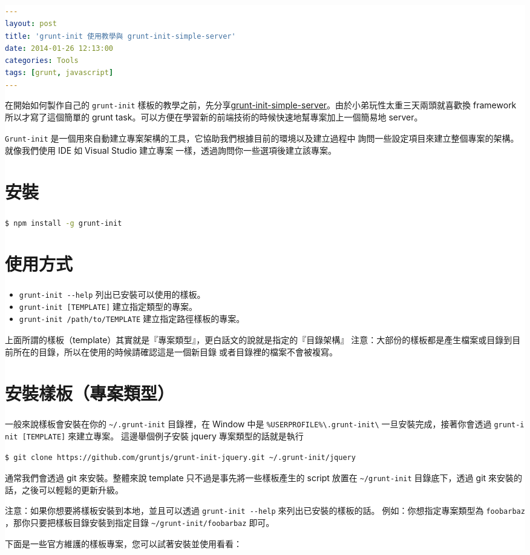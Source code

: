 ```yaml
---
layout: post
title: 'grunt-init 使用教學與 grunt-init-simple-server'
date: 2014-01-26 12:13:00
categories: Tools
tags: [grunt, javascript]
---
```


在開始如何製作自己的 `grunt-init` 樣板的教學之前，先分享[grunt-init-simple-server](https://github.com/AndyYou/grunt-init-simple-server)。由於小弟玩性太重三天兩頭就喜歡換 framework 所以才寫了這個簡單的 grunt task。可以方便在學習新的前端技術的時候快速地幫專案加上一個簡易地 server。



`Grunt-init` 是一個用來自動建立專案架構的工具，它協助我們根據目前的環境以及建立過程中
詢問一些設定項目來建立整個專案的架構。就像我們使用 IDE 如 Visual Studio 建立專案
一樣，透過詢問你一些選項後建立該專案。

# 安裝

~~~bash
$ npm install -g grunt-init
~~~

# 使用方式

* `grunt-init --help` 列出已安裝可以使用的樣板。
* `grunt-init [TEMPLATE]` 建立指定類型的專案。
* `grunt-init /path/to/TEMPLATE` 建立指定路徑樣板的專案。

上面所謂的樣板（template）其實就是『專案類型』，更白話文的說就是指定的『目錄架構』
注意：大部份的樣板都是產生檔案或目錄到目前所在的目錄，所以在使用的時候請確認這是一個新目錄
或者目錄裡的檔案不會被複寫。

# 安裝樣板（專案類型）

一般來說樣板會安裝在你的 `~/.grunt-init` 目錄裡，在 Window 中是 `%USERPROFILE%\.grunt-init\`
一旦安裝完成，接著你會透過 `grunt-init [TEMPLATE]` 來建立專案。
這邊舉個例子安裝 jquery 專案類型的話就是執行

~~~bash
$ git clone https://github.com/gruntjs/grunt-init-jquery.git ~/.grunt-init/jquery
~~~

通常我們會透過 git 來安裝。整體來說 template 只不過是事先將一些樣板產生的 script 放置在
`~/grunt-init` 目錄底下，透過 git 來安裝的話，之後可以輕鬆的更新升級。

注意：如果你想要將樣板安裝到本地，並且可以透過 `grunt-init --help` 來列出已安裝的樣板的話。
例如：你想指定專案類型為 `foobarbaz` ，那你只要把樣板目錄安裝到指定目錄 `~/grunt-init/foobarbaz` 即可。

下面是一些官方維護的樣板專案，您可以試著安裝並使用看看：
